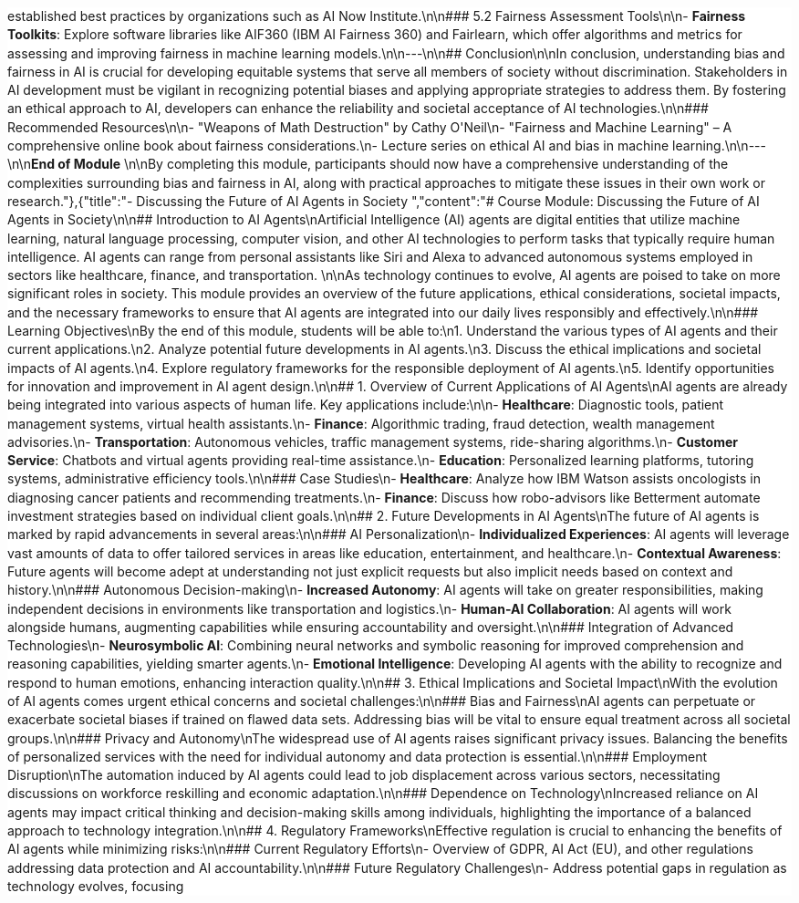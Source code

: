 established best practices by organizations such as AI Now Institute.\n\n### 5.2 Fairness Assessment Tools\n\n- **Fairness Toolkits**: Explore software libraries like AIF360 (IBM AI Fairness 360) and Fairlearn, which offer algorithms and metrics for assessing and improving fairness in machine learning models.\n\n---\n\n## Conclusion\n\nIn conclusion, understanding bias and fairness in AI is crucial for developing equitable systems that serve all members of society without discrimination. Stakeholders in AI development must be vigilant in recognizing potential biases and applying appropriate strategies to address them. By fostering an ethical approach to AI, developers can enhance the reliability and societal acceptance of AI technologies.\n\n### Recommended Resources\n\n- \"Weapons of Math Destruction\" by Cathy O'Neil\n- \"Fairness and Machine Learning\" – A comprehensive online book about fairness considerations.\n- Lecture series on ethical AI and bias in machine learning.\n\n---\n\n**End of Module** \n\nBy completing this module, participants should now have a comprehensive understanding of the complexities surrounding bias and fairness in AI, along with practical approaches to mitigate these issues in their own work or research."},{"title":"- Discussing the Future of AI Agents in Society  ","content":"# Course Module: Discussing the Future of AI Agents in Society\n\n## Introduction to AI Agents\nArtificial Intelligence (AI) agents are digital entities that utilize machine learning, natural language processing, computer vision, and other AI technologies to perform tasks that typically require human intelligence. AI agents can range from personal assistants like Siri and Alexa to advanced autonomous systems employed in sectors like healthcare, finance, and transportation. \n\nAs technology continues to evolve, AI agents are poised to take on more significant roles in society. This module provides an overview of the future applications, ethical considerations, societal impacts, and the necessary frameworks to ensure that AI agents are integrated into our daily lives responsibly and effectively.\n\n### Learning Objectives\nBy the end of this module, students will be able to:\n1. Understand the various types of AI agents and their current applications.\n2. Analyze potential future developments in AI agents.\n3. Discuss the ethical implications and societal impacts of AI agents.\n4. Explore regulatory frameworks for the responsible deployment of AI agents.\n5. Identify opportunities for innovation and improvement in AI agent design.\n\n## 1. Overview of Current Applications of AI Agents\nAI agents are already being integrated into various aspects of human life. Key applications include:\n\n- **Healthcare**: Diagnostic tools, patient management systems, virtual health assistants.\n- **Finance**: Algorithmic trading, fraud detection, wealth management advisories.\n- **Transportation**: Autonomous vehicles, traffic management systems, ride-sharing algorithms.\n- **Customer Service**: Chatbots and virtual agents providing real-time assistance.\n- **Education**: Personalized learning platforms, tutoring systems, administrative efficiency tools.\n\n### Case Studies\n- **Healthcare**: Analyze how IBM Watson assists oncologists in diagnosing cancer patients and recommending treatments.\n- **Finance**: Discuss how robo-advisors like Betterment automate investment strategies based on individual client goals.\n\n## 2. Future Developments in AI Agents\nThe future of AI agents is marked by rapid advancements in several areas:\n\n### AI Personalization\n- **Individualized Experiences**: AI agents will leverage vast amounts of data to offer tailored services in areas like education, entertainment, and healthcare.\n- **Contextual Awareness**: Future agents will become adept at understanding not just explicit requests but also implicit needs based on context and history.\n\n### Autonomous Decision-making\n- **Increased Autonomy**: AI agents will take on greater responsibilities, making independent decisions in environments like transportation and logistics.\n- **Human-AI Collaboration**: AI agents will work alongside humans, augmenting capabilities while ensuring accountability and oversight.\n\n### Integration of Advanced Technologies\n- **Neurosymbolic AI**: Combining neural networks and symbolic reasoning for improved comprehension and reasoning capabilities, yielding smarter agents.\n- **Emotional Intelligence**: Developing AI agents with the ability to recognize and respond to human emotions, enhancing interaction quality.\n\n## 3. Ethical Implications and Societal Impact\nWith the evolution of AI agents comes urgent ethical concerns and societal challenges:\n\n### Bias and Fairness\nAI agents can perpetuate or exacerbate societal biases if trained on flawed data sets. Addressing bias will be vital to ensure equal treatment across all societal groups.\n\n### Privacy and Autonomy\nThe widespread use of AI agents raises significant privacy issues. Balancing the benefits of personalized services with the need for individual autonomy and data protection is essential.\n\n### Employment Disruption\nThe automation induced by AI agents could lead to job displacement across various sectors, necessitating discussions on workforce reskilling and economic adaptation.\n\n### Dependence on Technology\nIncreased reliance on AI agents may impact critical thinking and decision-making skills among individuals, highlighting the importance of a balanced approach to technology integration.\n\n## 4. Regulatory Frameworks\nEffective regulation is crucial to enhancing the benefits of AI agents while minimizing risks:\n\n### Current Regulatory Efforts\n- Overview of GDPR, AI Act (EU), and other regulations addressing data protection and AI accountability.\n\n### Future Regulatory Challenges\n- Address potential gaps in regulation as technology evolves, focusing